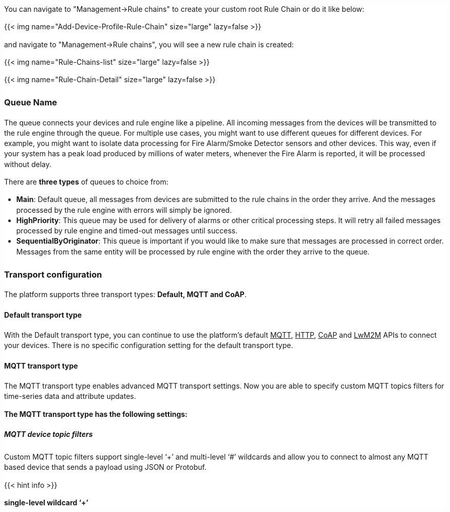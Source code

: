 You can navigate to "Management->Rule chains" to create your custom root Rule Chain or do it like below:

{{< img name="Add-Device-Profile-Rule-Chain" size="large" lazy=false >}}

and navigate to "Management->Rule chains", you will see a new rule chain is created:

{{< img name="Rule-Chains-list" size="large" lazy=false >}}

{{< img name="Rule-Chain-Detail" size="large" lazy=false >}} 

### Queue Name

The queue connects your devices and rule engine like a pipeline. All incoming messages from the devices will be transmitted to the rule engine through the queue. For multiple use cases, you might want to use different queues for different devices. For example, you might want to isolate data processing for Fire Alarm/Smoke Detector sensors and other devices. This way, even if your system has a peak load produced by millions of water meters, whenever the Fire Alarm is reported, it will be processed without delay.

There are **three types** of queues to choice from:

- **Main**: Default queue, all messages from devices are submitted to the rule chains in the order they arrive. And the messages processed by the rule engine with errors will simply be ignored.
- **HighPriority**: This queue may be used for delivery of alarms or other critical processing steps. It will retry all failed messages processed by rule engine and timed-out messages until success.
- **SequentialByOriginator**: This queue is important if you would like to make sure that messages are processed in correct order. Messages from the same entity will be processed by rule engine with the order they arrive to the queue. 

### Transport configuration

The platform supports three transport types: **Default, MQTT and CoAP**.

#### Default transport type

With the Default transport type, you can continue to use the platform’s default [MQTT](https://thingsboard.io/docs/pe/reference/mqtt-api/), [HTTP](https://thingsboard.io/docs/pe/reference/http-api/), [CoAP](https://thingsboard.io/docs/pe/reference/mqtt-api/) and [LwM2M](https://thingsboard.io/docs/pe/reference/lwm2m-api/) APIs to connect your devices. There is no specific configuration setting for the default transport type.

#### MQTT transport type

The MQTT transport type enables advanced MQTT transport settings. Now you are able to specify custom MQTT topics filters for time-series data and attribute updates.

**The MQTT transport type has the following settings:**

##### MQTT device topic filters

Custom MQTT topic filters support single-level ‘+’ and multi-level ‘#’ wildcards and allow you to connect to almost any MQTT based device that sends a payload using JSON or Protobuf.

{{< hint info >}}

**single-level wildcard ‘+’**
